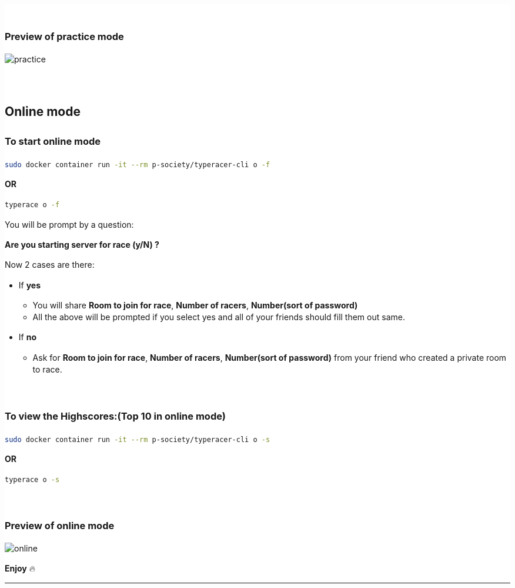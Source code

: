 <br />
  
### Preview of practice mode

![practice](https://user-images.githubusercontent.com/24803604/39970250-e3d22eca-5705-11e8-9c89-472ff4d982ea.gif)

<br />

## Online mode

### To start online mode
```bash
sudo docker container run -it --rm p-society/typeracer-cli o -f
```

**OR**

```bash
typerace o -f
```

You will be prompt by a question:

**Are you starting server for race (y/N) ?**

Now 2 cases are there:

- If **yes**
  - You will share **Room to join for race**, **Number of racers**, **Number(sort of password)**
  - All the above will be prompted if you select yes and all of your friends should fill them out same.

- If **no**  
  - Ask for **Room to join for race**, **Number of racers**, **Number(sort of password)** from your friend who created a private room to race.

<br />

### To view the Highscores:(Top 10 in online mode)
```bash
sudo docker container run -it --rm p-society/typeracer-cli o -s
```

**OR**

```bash
typerace o -s
```
<br />

### Preview of online mode

![online](https://user-images.githubusercontent.com/24803604/39970260-f63d6bc4-5705-11e8-8d94-b2f984f8c998.gif)

**Enjoy** :fire:

---
